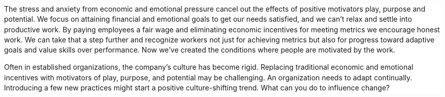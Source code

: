 The stress and anxiety from economic and emotional pressure cancel out the effects of positive motivators play, purpose and potential. We focus on attaining financial and emotional goals to get our needs satisfied, and we can’t relax and settle into productive work. By paying employees a fair wage and eliminating economic incentives for meeting metrics we encourage honest work. We can take that a step further and recognize workers not just for achieving metrics but also for progress toward adaptive goals and value skills over performance. Now we’ve created the conditions where people are motivated by the work.

Often in established organizations, the company’s culture has become rigid. Replacing traditional economic and emotional incentives with motivators of play, purpose, and potential may be challenging. An organization needs to adapt continually. Introducing a few new practices might start a positive culture-shifting trend. What can you do to influence change?
